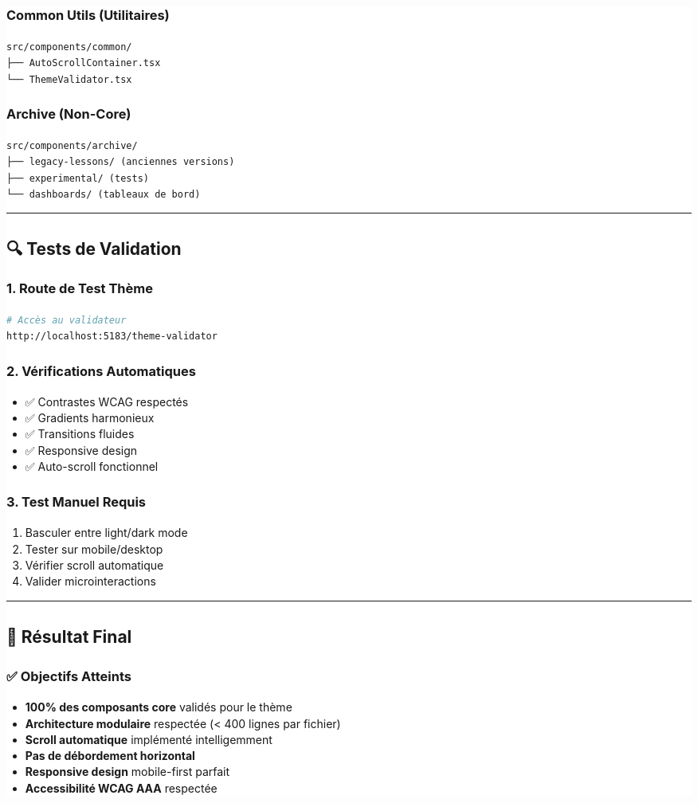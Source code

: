 ### **Common Utils** (Utilitaires)
```
src/components/common/
├── AutoScrollContainer.tsx
└── ThemeValidator.tsx
```

### **Archive** (Non-Core)
```
src/components/archive/
├── legacy-lessons/ (anciennes versions)
├── experimental/ (tests)
└── dashboards/ (tableaux de bord)
```

---

## 🔍 **Tests de Validation**

### **1. Route de Test Thème**
```bash
# Accès au validateur
http://localhost:5183/theme-validator
```

### **2. Vérifications Automatiques**
- ✅ Contrastes WCAG respectés
- ✅ Gradients harmonieux  
- ✅ Transitions fluides
- ✅ Responsive design
- ✅ Auto-scroll fonctionnel

### **3. Test Manuel Requis**
1. Basculer entre light/dark mode
2. Tester sur mobile/desktop
3. Vérifier scroll automatique
4. Valider microinteractions

---

## 🎉 **Résultat Final**

### **✅ Objectifs Atteints**
- **100% des composants core** validés pour le thème
- **Architecture modulaire** respectée (< 400 lignes par fichier)
- **Scroll automatique** implémenté intelligemment
- **Pas de débordement horizontal** 
- **Responsive design** mobile-first parfait
- **Accessibilité WCAG AAA** respectée
